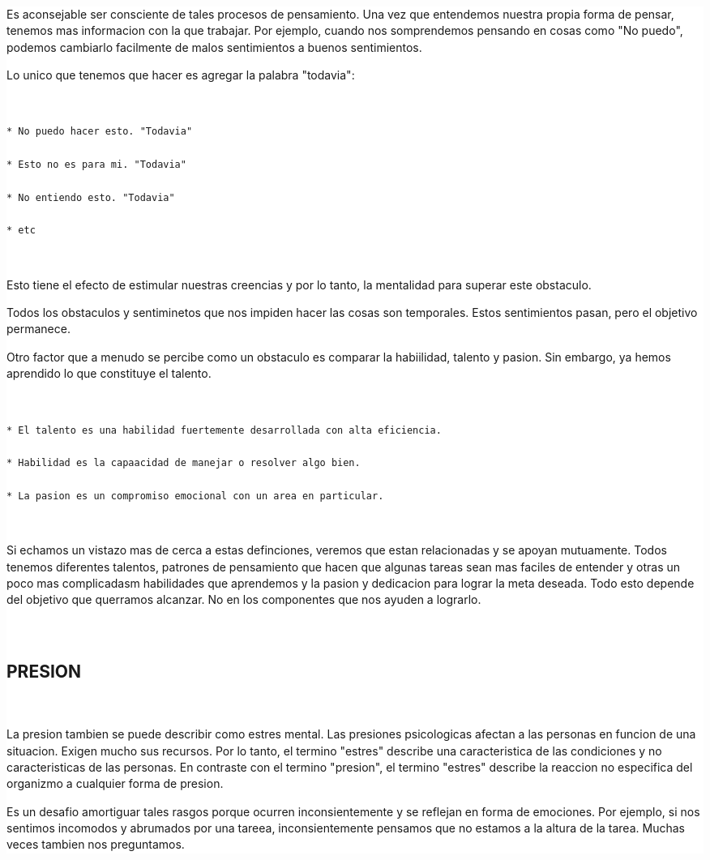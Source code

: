 Es aconsejable ser consciente de tales procesos de pensamiento. Una vez que entendemos nuestra propia forma de pensar, tenemos mas informacion con la que trabajar. Por ejemplo, cuando nos somprendemos pensando en cosas como "No puedo", podemos cambiarlo facilmente  de malos sentimientos a buenos sentimientos.

Lo unico que tenemos que hacer es agregar la palabra "todavia":

<br>

    * No puedo hacer esto. "Todavia"

    * Esto no es para mi. "Todavia"

    * No entiendo esto. "Todavia"

    * etc

<br>

Esto tiene el efecto de estimular nuestras creencias y por lo tanto, la mentalidad para superar este obstaculo.

Todos los obstaculos y sentiminetos que nos impiden hacer las cosas son temporales. Estos sentimientos pasan, pero el objetivo permanece.

Otro factor que a menudo se percibe como un obstaculo es comparar la habiilidad, talento y pasion. Sin embargo, ya hemos aprendido lo que constituye el talento.

<br>

    * El talento es una habilidad fuertemente desarrollada con alta eficiencia.

    * Habilidad es la capaacidad de manejar o resolver algo bien.

    * La pasion es un compromiso emocional con un area en particular.

<br>

Si echamos un vistazo mas de cerca a estas definciones, veremos que estan relacionadas y se apoyan mutuamente. Todos tenemos diferentes talentos, patrones de pensamiento que hacen que algunas tareas sean mas faciles de entender y otras un poco mas complicadasm habilidades que aprendemos y la pasion y dedicacion para lograr la meta deseada. Todo esto depende del objetivo que querramos alcanzar. No en los componentes que nos ayuden a lograrlo.

<br>

## PRESION ##

<br>

La presion tambien se puede describir como estres mental. Las presiones psicologicas afectan a las personas en funcion de una situacion. Exigen mucho sus recursos. Por lo tanto, el termino "estres" describe una caracteristica de las condiciones y no caracteristicas de las personas. En contraste con el termino "presion", el termino "estres" describe la reaccion no especifica del organizmo a cualquier forma de presion.

Es un desafio amortiguar tales rasgos porque ocurren inconsientemente y se reflejan en forma de emociones. Por ejemplo, si nos sentimos incomodos y abrumados por una tareea, inconsientemente pensamos que no estamos a la altura de la tarea. Muchas veces tambien nos preguntamos.
